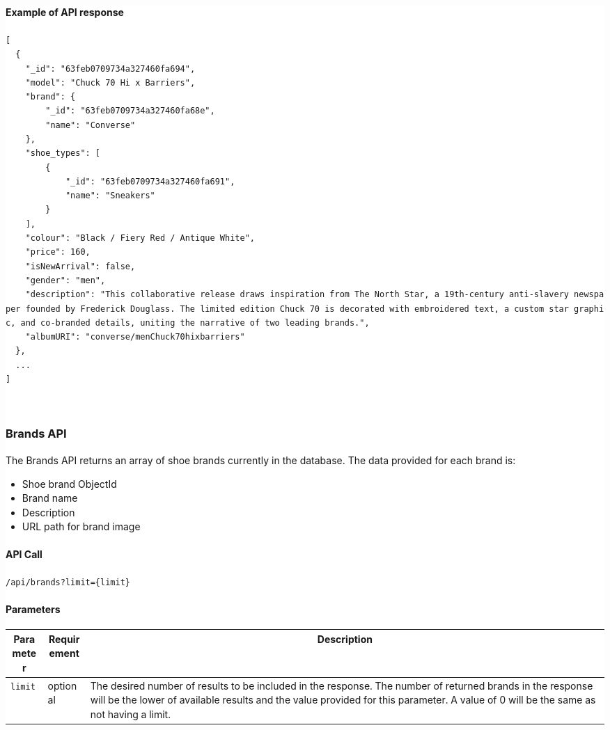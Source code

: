 #### Example of API response

```
[
  {
    "_id": "63feb0709734a327460fa694",
    "model": "Chuck 70 Hi x Barriers",
    "brand": {
        "_id": "63feb0709734a327460fa68e",
        "name": "Converse"
    },
    "shoe_types": [
        {
            "_id": "63feb0709734a327460fa691",
            "name": "Sneakers"
        }
    ],
    "colour": "Black / Fiery Red / Antique White",
    "price": 160,
    "isNewArrival": false,
    "gender": "men",
    "description": "This collaborative release draws inspiration from The North Star, a 19th-century anti-slavery newspaper founded by Frederick Douglass. The limited edition Chuck 70 is decorated with embroidered text, a custom star graphic, and co-branded details, uniting the narrative of two leading brands.",
    "albumURI": "converse/menChuck70hixbarriers"
  },
  ...
]
```
&nbsp; 



### Brands API

The Brands API returns an array of shoe brands currently in the database. The data provided for each brand is:
- Shoe brand ObjectId
- Brand name
- Description
- URL path for brand image

#### API Call

```
/api/brands?limit={limit}
```
#### Parameters

|Parameter|Requirement|Description|
|---|---|---|
| `limit` | optional | The desired number of results to be included in the response. The number of returned brands in the response will be the lower of available results and the value provided for this parameter. A value of 0 will be the same as not having a limit.  |
